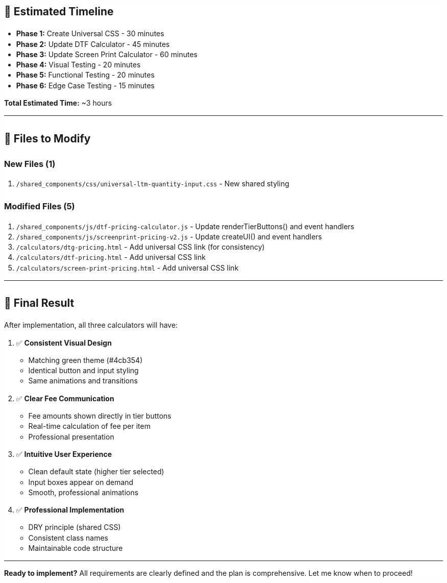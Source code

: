 
## 🚀 Estimated Timeline

- **Phase 1:** Create Universal CSS - 30 minutes
- **Phase 2:** Update DTF Calculator - 45 minutes
- **Phase 3:** Update Screen Print Calculator - 60 minutes
- **Phase 4:** Visual Testing - 20 minutes
- **Phase 5:** Functional Testing - 20 minutes
- **Phase 6:** Edge Case Testing - 15 minutes

**Total Estimated Time:** ~3 hours

---

## 📁 Files to Modify

### New Files (1)
1. `/shared_components/css/universal-ltm-quantity-input.css` - New shared styling

### Modified Files (5)
1. `/shared_components/js/dtf-pricing-calculator.js` - Update renderTierButtons() and event handlers
2. `/shared_components/js/screenprint-pricing-v2.js` - Update createUI() and event handlers
3. `/calculators/dtg-pricing.html` - Add universal CSS link (for consistency)
4. `/calculators/dtf-pricing.html` - Add universal CSS link
5. `/calculators/screen-print-pricing.html` - Add universal CSS link

---

## 🎯 Final Result

After implementation, all three calculators will have:

1. ✅ **Consistent Visual Design**
   - Matching green theme (#4cb354)
   - Identical button and input styling
   - Same animations and transitions

2. ✅ **Clear Fee Communication**
   - Fee amounts shown directly in tier buttons
   - Real-time calculation of fee per item
   - Professional presentation

3. ✅ **Intuitive User Experience**
   - Clean default state (higher tier selected)
   - Input boxes appear on demand
   - Smooth, professional animations

4. ✅ **Professional Implementation**
   - DRY principle (shared CSS)
   - Consistent class names
   - Maintainable code structure

---

**Ready to implement?** All requirements are clearly defined and the plan is comprehensive. Let me know when to proceed!
